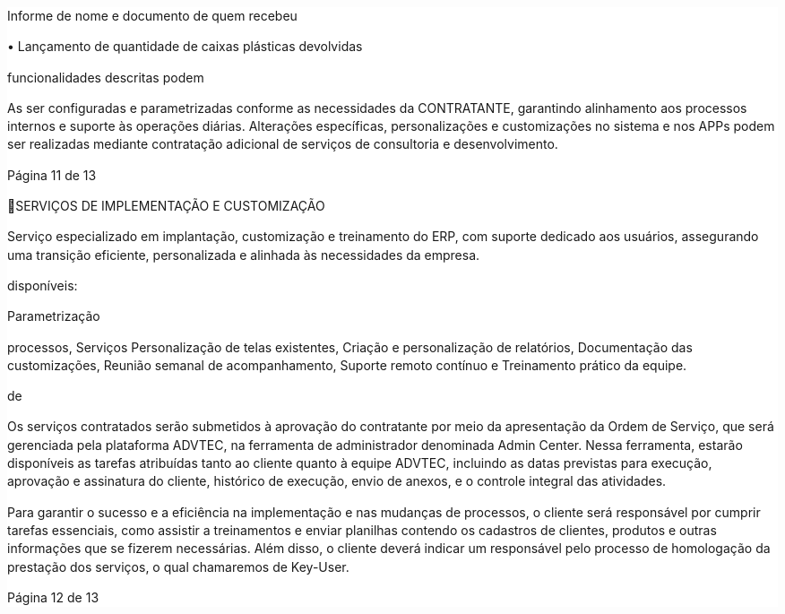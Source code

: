 Informe de nome e documento de quem recebeu

•  Lançamento de quantidade de caixas plásticas devolvidas

funcionalidades  descritas  podem

As
ser  configuradas  e
parametrizadas  conforme  as  necessidades  da  CONTRATANTE,
garantindo  alinhamento  aos  processos  internos  e  suporte  às
operações  diárias.  Alterações  específicas,  personalizações  e
customizações  no  sistema  e  nos  APPs  podem  ser  realizadas
mediante  contratação  adicional  de  serviços  de  consultoria  e
desenvolvimento.

Página 11 de 13

SERVIÇOS DE IMPLEMENTAÇÃO E CUSTOMIZAÇÃO

Serviço  especializado  em
implantação,  customização  e
treinamento  do  ERP,  com  suporte  dedicado  aos  usuários,
assegurando uma transição eficiente, personalizada e alinhada
às necessidades da empresa.

disponíveis:

Parametrização

processos,
Serviços
Personalização de telas existentes, Criação e personalização de
relatórios, Documentação das customizações, Reunião semanal
de  acompanhamento,  Suporte  remoto  contínuo  e  Treinamento
prático da equipe.

de

Os  serviços  contratados  serão  submetidos  à  aprovação  do
contratante  por  meio  da  apresentação  da  Ordem  de  Serviço,
que será gerenciada pela plataforma ADVTEC, na ferramenta de
administrador  denominada  Admin  Center.  Nessa  ferramenta,
estarão disponíveis as tarefas atribuídas tanto ao cliente quanto
à  equipe  ADVTEC,  incluindo  as  datas  previstas  para  execução,
aprovação e assinatura do cliente, histórico de execução, envio
de anexos, e o controle integral das atividades.

Para garantir o sucesso e a eficiência na implementação e nas
mudanças  de  processos,  o  cliente  será  responsável por  cumprir
tarefas essenciais, como assistir a treinamentos e enviar planilhas
contendo os cadastros de clientes, produtos e outras informações
que  se fizerem necessárias.  Além disso,  o  cliente  deverá  indicar
um  responsável  pelo  processo  de  homologação  da  prestação
dos serviços, o qual chamaremos de Key-User.

Página 12 de 13

